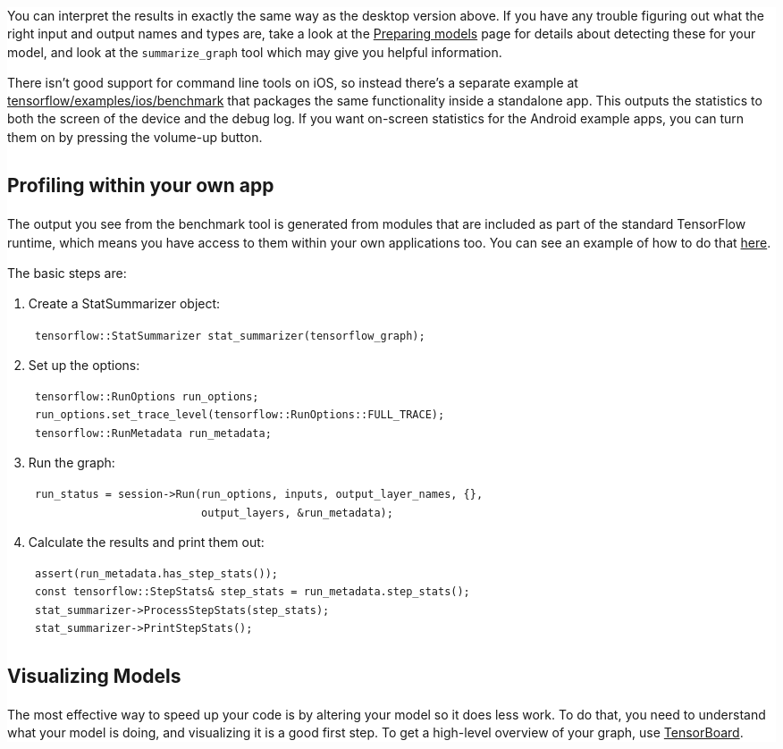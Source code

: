 You can interpret the results in exactly the same way as the desktop version
above. If you have any trouble figuring out what the right input and output
names and types are, take a look at the <a href="../mobile/prepare_models.md">Preparing models</a>
page for details about detecting these for your model, and look at the
`summarize_graph` tool which may give you
helpful information.

There isn’t good support for command line tools on iOS, so instead there’s a
separate example
at
[tensorflow/examples/ios/benchmark](https://www.tensorflow.org/code/tensorflow/examples/ios/benchmark) that
packages the same functionality inside a standalone app. This outputs the
statistics to both the screen of the device and the debug log. If you want
on-screen statistics for the Android example apps, you can turn them on by
pressing the volume-up button.

## Profiling within your own app

The output you see from the benchmark tool is generated from modules that are
included as part of the standard TensorFlow runtime, which means you have access
to them within your own applications too. You can see an example of how to do
that [here](https://www.tensorflow.org/code/tensorflow/examples/ios/benchmark/BenchmarkViewController.mm?l=139).

The basic steps are:

1. Create a StatSummarizer object:

        tensorflow::StatSummarizer stat_summarizer(tensorflow_graph);

2. Set up the options:

        tensorflow::RunOptions run_options;
        run_options.set_trace_level(tensorflow::RunOptions::FULL_TRACE);
        tensorflow::RunMetadata run_metadata;

3. Run the graph:

        run_status = session->Run(run_options, inputs, output_layer_names, {},
                                  output_layers, &run_metadata);

4. Calculate the results and print them out:

        assert(run_metadata.has_step_stats());
        const tensorflow::StepStats& step_stats = run_metadata.step_stats();
        stat_summarizer->ProcessStepStats(step_stats);
        stat_summarizer->PrintStepStats();

## Visualizing Models

The most effective way to speed up your code is by altering your model so it
does less work. To do that, you need to understand what your model is doing, and
visualizing it is a good first step. To get a high-level overview of your graph,
use [TensorBoard](https://github.com/tensorflow/tensorboard).
